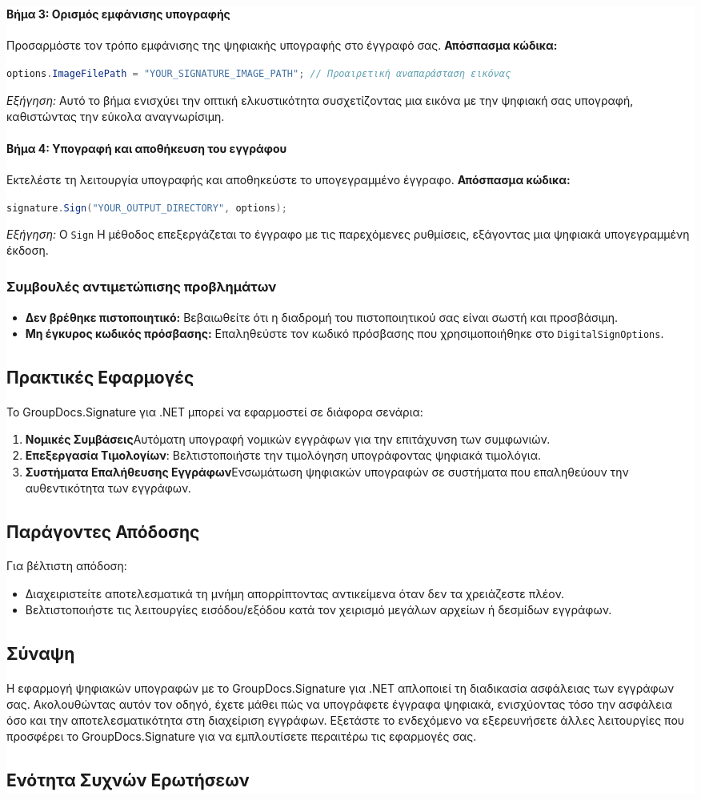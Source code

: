 #### Βήμα 3: Ορισμός εμφάνισης υπογραφής

Προσαρμόστε τον τρόπο εμφάνισης της ψηφιακής υπογραφής στο έγγραφό σας.
**Απόσπασμα κώδικα:**
```csharp
options.ImageFilePath = "YOUR_SIGNATURE_IMAGE_PATH"; // Προαιρετική αναπαράσταση εικόνας
```
*Εξήγηση:* Αυτό το βήμα ενισχύει την οπτική ελκυστικότητα συσχετίζοντας μια εικόνα με την ψηφιακή σας υπογραφή, καθιστώντας την εύκολα αναγνωρίσιμη.

#### Βήμα 4: Υπογραφή και αποθήκευση του εγγράφου

Εκτελέστε τη λειτουργία υπογραφής και αποθηκεύστε το υπογεγραμμένο έγγραφο.
**Απόσπασμα κώδικα:**
```csharp
signature.Sign("YOUR_OUTPUT_DIRECTORY", options);
```
*Εξήγηση:* Ο `Sign` Η μέθοδος επεξεργάζεται το έγγραφο με τις παρεχόμενες ρυθμίσεις, εξάγοντας μια ψηφιακά υπογεγραμμένη έκδοση.

### Συμβουλές αντιμετώπισης προβλημάτων

- **Δεν βρέθηκε πιστοποιητικό:** Βεβαιωθείτε ότι η διαδρομή του πιστοποιητικού σας είναι σωστή και προσβάσιμη.
- **Μη έγκυρος κωδικός πρόσβασης:** Επαληθεύστε τον κωδικό πρόσβασης που χρησιμοποιήθηκε στο `DigitalSignOptions`.

## Πρακτικές Εφαρμογές

Το GroupDocs.Signature για .NET μπορεί να εφαρμοστεί σε διάφορα σενάρια:
1. **Νομικές Συμβάσεις**Αυτόματη υπογραφή νομικών εγγράφων για την επιτάχυνση των συμφωνιών.
2. **Επεξεργασία Τιμολογίων**: Βελτιστοποιήστε την τιμολόγηση υπογράφοντας ψηφιακά τιμολόγια.
3. **Συστήματα Επαλήθευσης Εγγράφων**Ενσωμάτωση ψηφιακών υπογραφών σε συστήματα που επαληθεύουν την αυθεντικότητα των εγγράφων.

## Παράγοντες Απόδοσης

Για βέλτιστη απόδοση:
- Διαχειριστείτε αποτελεσματικά τη μνήμη απορρίπτοντας αντικείμενα όταν δεν τα χρειάζεστε πλέον.
- Βελτιστοποιήστε τις λειτουργίες εισόδου/εξόδου κατά τον χειρισμό μεγάλων αρχείων ή δεσμίδων εγγράφων.

## Σύναψη

Η εφαρμογή ψηφιακών υπογραφών με το GroupDocs.Signature για .NET απλοποιεί τη διαδικασία ασφάλειας των εγγράφων σας. Ακολουθώντας αυτόν τον οδηγό, έχετε μάθει πώς να υπογράφετε έγγραφα ψηφιακά, ενισχύοντας τόσο την ασφάλεια όσο και την αποτελεσματικότητα στη διαχείριση εγγράφων. Εξετάστε το ενδεχόμενο να εξερευνήσετε άλλες λειτουργίες που προσφέρει το GroupDocs.Signature για να εμπλουτίσετε περαιτέρω τις εφαρμογές σας.

## Ενότητα Συχνών Ερωτήσεων
